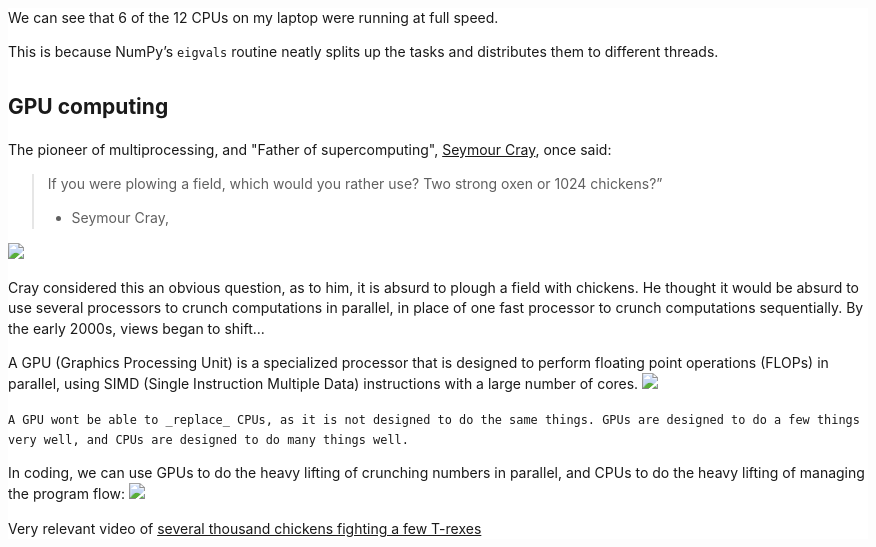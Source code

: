 [not_running]: https://github.com/avivajpeyi/parallelization_techniques/assets/15642823/0fb4a33f-ddf1-45e3-8762-8013f5d14f45
[running]: https://github.com/avivajpeyi/parallelization_techniques/assets/15642823/38870043-7e25-40ea-8a63-6fdd1bbc122d

We can see that 6 of the 12 CPUs on my laptop were running at full speed.

This is because NumPy’s `eigvals` routine neatly splits up the tasks and
distributes them to different threads.



## GPU computing


The pioneer of multiprocessing, and "Father of supercomputing", [Seymour Cray](https://www.britannica.com/biography/Seymour-R-Cray), once said:
> If you were plowing a field, which would you rather use? Two strong oxen or 1024 chickens?”
>
> - Seymour Cray,

![](static/chick_vs_ox.png)

Cray considered this an obvious question, as to him, it is absurd to plough a field with chickens.
He thought it would be absurd to use several processors to crunch
computations in parallel, in place of one fast processor to crunch computations sequentially.
By the early 2000s, views began to shift...

A GPU (Graphics Processing Unit) is a specialized processor that is designed to perform floating point operations (FLOPs) in parallel, using SIMD (Single Instruction Multiple Data) instructions with a large number of cores.
![](static/gpu_vs_cpu.png)

```{warning}
A GPU wont be able to _replace_ CPUs, as it is not designed to do the same things. GPUs are designed to do a few things very well, and CPUs are designed to do many things well. 
```

In coding, we can use GPUs to do the heavy lifting of crunching numbers in parallel, and CPUs to do the heavy lifting of managing the program flow:
![](static/work_distributed.png)


Very relevant video of [several thousand chickens fighting a few T-rexes](https://www.youtube.com/watch?v=Tc_JWE_ypEk)

